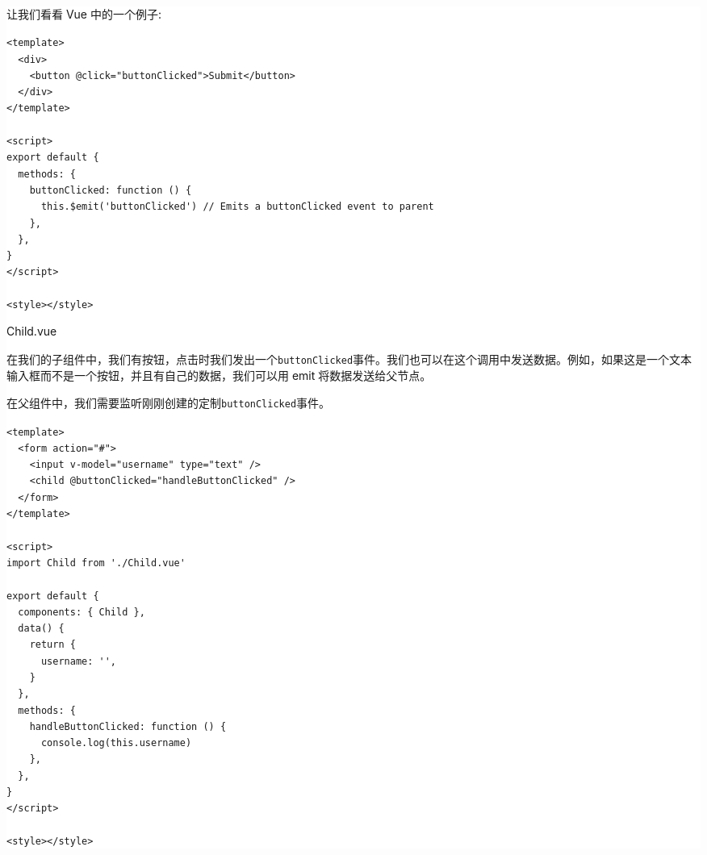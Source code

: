 让我们看看 Vue 中的一个例子:

```
<template>
  <div>
    <button @click="buttonClicked">Submit</button>
  </div>
</template>

<script>
export default {
  methods: {
    buttonClicked: function () {
      this.$emit('buttonClicked') // Emits a buttonClicked event to parent
    },
  },
}
</script>

<style></style> 
```

Child.vue

在我们的子组件中，我们有按钮，点击时我们发出一个`buttonClicked`事件。我们也可以在这个调用中发送数据。例如，如果这是一个文本输入框而不是一个按钮，并且有自己的数据，我们可以用 emit 将数据发送给父节点。

在父组件中，我们需要监听刚刚创建的定制`buttonClicked`事件。

```
<template>
  <form action="#">
    <input v-model="username" type="text" />
    <child @buttonClicked="handleButtonClicked" />
  </form>
</template>

<script>
import Child from './Child.vue'

export default {
  components: { Child },
  data() {
    return {
      username: '',
    }
  },
  methods: {
    handleButtonClicked: function () {
      console.log(this.username)
    },
  },
}
</script>

<style></style> 
```
